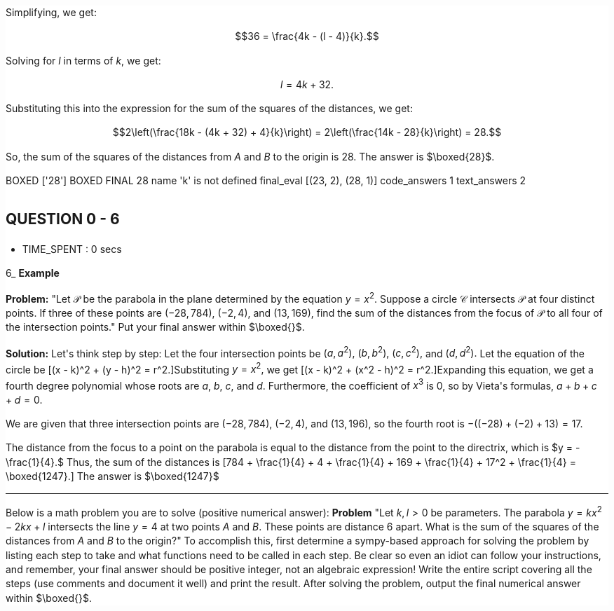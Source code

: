 Simplifying, we get:

$$36 = \frac{4k - (l - 4)}{k}.$$

Solving for $l$ in terms of $k$, we get:

$$l = 4k + 32.$$

Substituting this into the expression for the sum of the squares of the distances, we get:

$$2\left(\frac{18k - (4k + 32) + 4}{k}\right) = 2\left(\frac{14k - 28}{k}\right) = 28.$$

So, the sum of the squares of the distances from $A$ and $B$ to the origin is 28. The answer is $\boxed{28}$.

BOXED ['28']
BOXED FINAL 28
name 'k' is not defined final_eval
[(23, 2), (28, 1)]
code_answers 1 text_answers 2



## QUESTION 0 - 6 
- TIME_SPENT : 0 secs

6_
**Example**

**Problem:** 
"Let $\mathcal{P}$ be the parabola in the plane determined by the equation $y = x^2.$  Suppose a circle $\mathcal{C}$ intersects $\mathcal{P}$ at four distinct points.  If three of these points are $(-28,784),$ $(-2,4),$ and $(13,169),$ find the sum of the distances from the focus of $\mathcal{P}$ to all four of the intersection points."
Put your final answer within $\boxed{}$.

**Solution:** 
Let's think step by step:
Let the four intersection points be $(a,a^2),$ $(b,b^2),$ $(c,c^2),$ and $(d,d^2).$  Let the equation of the circle be
\[(x - k)^2 + (y - h)^2 = r^2.\]Substituting $y = x^2,$ we get
\[(x - k)^2 + (x^2 - h)^2 = r^2.\]Expanding this equation, we get a fourth degree polynomial whose roots are $a,$ $b,$ $c,$ and $d.$  Furthermore, the coefficient of $x^3$ is 0, so by Vieta's formulas, $a + b + c + d = 0.$

We are given that three intersection points are $(-28,784),$ $(-2,4),$ and $(13,196),$ so the fourth root is $-((-28) + (-2) + 13) = 17.$

The distance from the focus to a point on the parabola is equal to the distance from the point to the directrix, which is $y = -\frac{1}{4}.$  Thus, the sum of the distances is
\[784 + \frac{1}{4} + 4 + \frac{1}{4} + 169 + \frac{1}{4} + 17^2 + \frac{1}{4} = \boxed{1247}.\] The answer is $\boxed{1247}$


---

Below is a math problem you are to solve (positive numerical answer):
**Problem**
"Let $k, l > 0$ be parameters. The parabola $y = kx^2 - 2kx + l$ intersects the line $y = 4$ at two points $A$ and $B$. These points are distance 6 apart. What is the sum of the squares of the distances from $A$ and $B$ to the origin?"
To accomplish this, first determine a sympy-based approach for solving the problem by listing each step to take and what functions need to be called in each step. Be clear so even an idiot can follow your instructions, and remember, your final answer should be positive integer, not an algebraic expression!
Write the entire script covering all the steps (use comments and document it well) and print the result. After solving the problem, output the final numerical answer within $\boxed{}$.
